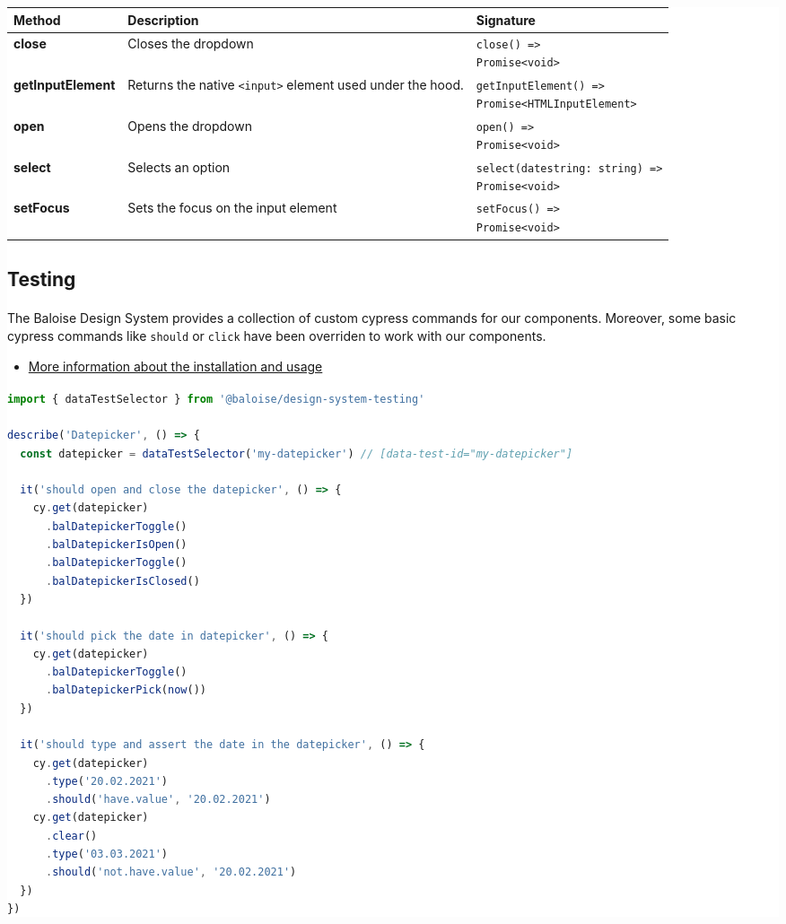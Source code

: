 | Method              | Description                                               | Signature                                                               |
| :------------------ | :-------------------------------------------------------- | :---------------------------------------------------------------------- |
| **close**           | Closes the dropdown                                       | <code>close() =&#62; Promise&#60;void&#62;</code>                       |
| **getInputElement** | Returns the native `<input>` element used under the hood. | <code>getInputElement() =&#62; Promise&#60;HTMLInputElement&#62;</code> |
| **open**            | Opens the dropdown                                        | <code>open() =&#62; Promise&#60;void&#62;</code>                        |
| **select**          | Selects an option                                         | <code>select(datestring: string) =&#62; Promise&#60;void&#62;</code>    |
| **setFocus**        | Sets the focus on the input element                       | <code>setFocus() =&#62; Promise&#60;void&#62;</code>                    |

## Testing

The Baloise Design System provides a collection of custom cypress commands for our components. Moreover, some basic cypress commands like `should` or `click` have been overriden to work with our components.

- [More information about the installation and usage](/components/tooling/testing.html)



```typescript
import { dataTestSelector } from '@baloise/design-system-testing'

describe('Datepicker', () => {
  const datepicker = dataTestSelector('my-datepicker') // [data-test-id="my-datepicker"]

  it('should open and close the datepicker', () => {
    cy.get(datepicker)
      .balDatepickerToggle()
      .balDatepickerIsOpen()
      .balDatepickerToggle()
      .balDatepickerIsClosed()
  })

  it('should pick the date in datepicker', () => {
    cy.get(datepicker)
      .balDatepickerToggle()
      .balDatepickerPick(now())
  })

  it('should type and assert the date in the datepicker', () => {
    cy.get(datepicker)
      .type('20.02.2021')
      .should('have.value', '20.02.2021')
    cy.get(datepicker)
      .clear()
      .type('03.03.2021')
      .should('not.have.value', '20.02.2021')
  })
})
```
